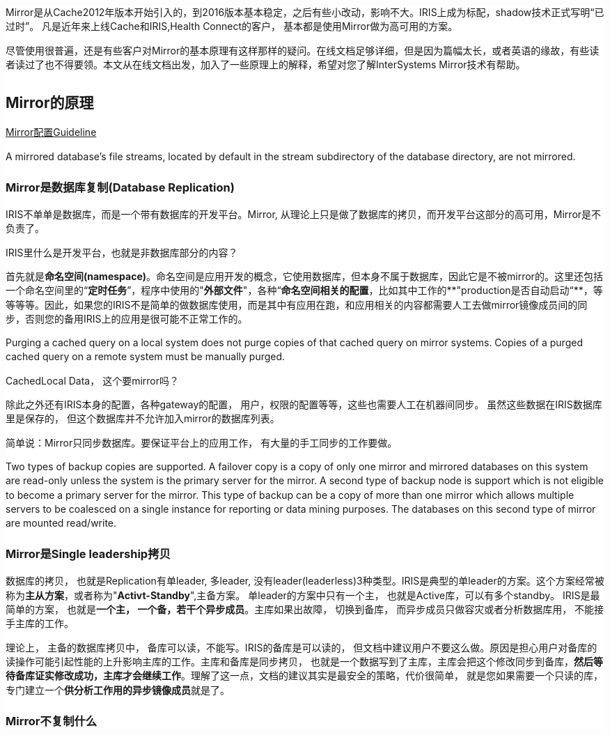 Mirror是从Cache2012年版本开始引入的，到2016版本基本稳定，之后有些小改动，影响不大。IRIS上成为标配，shadow技术正式写明“已过时”。 凡是近年来上线Cache和IRIS,Health Connect的客户， 基本都是使用Mirror做为高可用的方案。

尽管使用很普遍，还是有些客户对Mirror的基本原理有这样那样的疑问。在线文档足够详细，但是因为篇幅太长，或者英语的缘故，有些读者读过了也不得要领。本文从在线文档出发，加入了一些原理上的解释，希望对您了解InterSystems Mirror技术有帮助。 



## Mirror的原理

[Mirror配置Guideline](https://docs.intersystems.com/iris20221/csp/docbook/DocBook.UI.Page.cls?KEY=GHA_mirror_set_config#GHA_mirror_set_config_guidelines)



A mirrored database’s file streams, located by default in the stream subdirectory of the database directory, are not mirrored.

### Mirror是数据库复制(Database Replication)

IRIS不单单是数据库，而是一个带有数据库的开发平台。Mirror, 从理论上只是做了数据库的拷贝，而开发平台这部分的高可用，Mirror是不负责了。 

IRIS里什么是开发平台，也就是非数据库部分的内容？

首先就是**命名空间(namespace)**。命名空间是应用开发的概念，它使用数据库，但本身不属于数据库，因此它是不被mirror的。这里还包括一个命名空间里的“**定时任务**”，程序中使用的"**外部文件**"，各种“**命名空间相关的配置**，比如其中工作的**"production是否自动启动“**，等等等等。因此，如果您的IRIS不是简单的做数据库使用，而是其中有应用在跑，和应用相关的内容都需要人工去做mirror镜像成员间的同步，否则您的备用IRIS上的应用是很可能不正常工作的。

Purging a cached query on a local system does not purge copies of that cached query on mirror systems. Copies of a purged cached query on a remote system must be manually purged.

CachedLocal Data， 这个要mirror吗？

除此之外还有IRIS本身的配置，各种gateway的配置， 用户，权限的配置等等，这些也需要人工在机器间同步。 虽然这些数据在IRIS数据库里是保存的， 但这个数据库并不允许加入mirror的数据库列表。

简单说：Mirror只同步数据库。要保证平台上的应用工作， 有大量的手工同步的工作要做。

Two types of backup copies are supported. A failover copy is a copy of only one mirror and mirrored databases on this system are read-only unless the system is the primary server for the mirror. A second type of backup node is support which is not eligible to become a primary server for the mirror. This type of backup can be a copy of more than one mirror which allows multiple servers to be coalesced on a single instance for reporting or data mining purposes. The databases on this second type of mirror are mounted read/write. 

### Mirror是Single leadership拷贝

数据库的拷贝， 也就是Replication有单leader, 多leader, 没有leader(leaderless)3种类型。IRIS是典型的单leader的方案。这个方案经常被称为**主从方案**，或者称为"**Activt-Standby**",主备方案。 单leader的方案中只有一个主， 也就是Active库，可以有多个standby。 IRIS是最简单的方案， 也就是**一个主， 一个备，若干个异步成员**。主库如果出故障， 切换到备库， 而异步成员只做容灾或者分析数据库用， 不能接手主库的工作。 

理论上， 主备的数据库拷贝中， 备库可以读，不能写。IRIS的备库是可以读的， 但文档中建议用户不要这么做。原因是担心用户对备库的读操作可能引起性能的上升影响主库的工作。主库和备库是同步拷贝， 也就是一个数据写到了主库，主库会把这个修改同步到备库，**然后等待备库证实修改成功，主库才会继续工作**。理解了这一点，文档的建议其实是最安全的策略，代价很简单， 就是您如果需要一个只读的库，专门建立一个**供分析工作用的异步镜像成员**就是了。



### Mirror不复制什么
